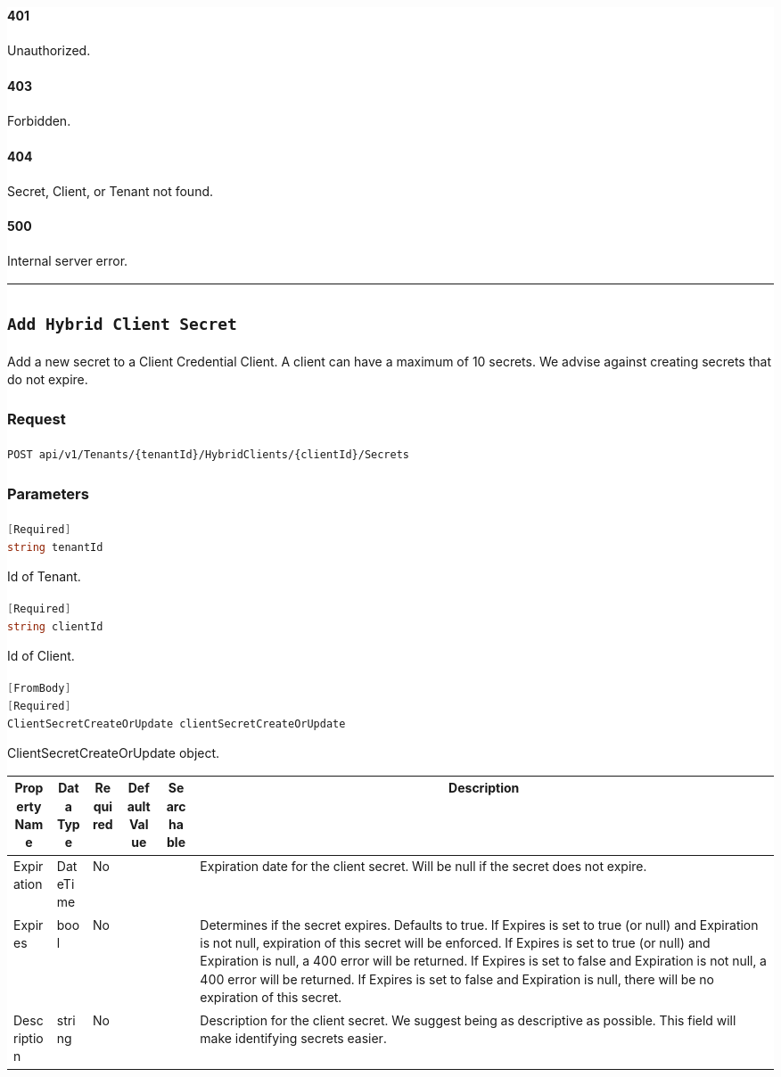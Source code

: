 #### 401

Unauthorized.

#### 403

Forbidden.

#### 404

Secret, Client, or Tenant not found.

#### 500

Internal server error.
***

## `Add Hybrid Client Secret`

Add a new secret to a Client Credential Client.
            A client can have a maximum of 10 secrets.
            We advise against creating secrets that do not expire.

### Request

`POST api/v1/Tenants/{tenantId}/HybridClients/{clientId}/Secrets`

### Parameters

```csharp
[Required]
string tenantId
```

Id of Tenant.

```csharp
[Required]
string clientId
```

Id of Client.

```csharp
[FromBody]
[Required]
ClientSecretCreateOrUpdate clientSecretCreateOrUpdate
```

ClientSecretCreateOrUpdate object.

| Property Name | Data Type |  Required | Default Value | Searchable | Description |
|-------|------|----------|---------|------------|---------| 
Expiration | DateTime | No | | | Expiration date for the client secret. Will be null if the secret does not expire.
Expires | bool | No | | | Determines if the secret expires. Defaults to true.            If Expires is set to true (or null) and Expiration is not null, expiration of this secret will be enforced.            If Expires is set to true (or null) and Expiration is null, a 400 error will be returned.            If Expires is set to false and Expiration is not null, a 400 error will be returned.            If Expires is set to false and Expiration is null, there will be no expiration of this secret.
Description | string | No | | | Description for the client secret. We suggest being as descriptive as possible. This field will make identifying            secrets easier.
